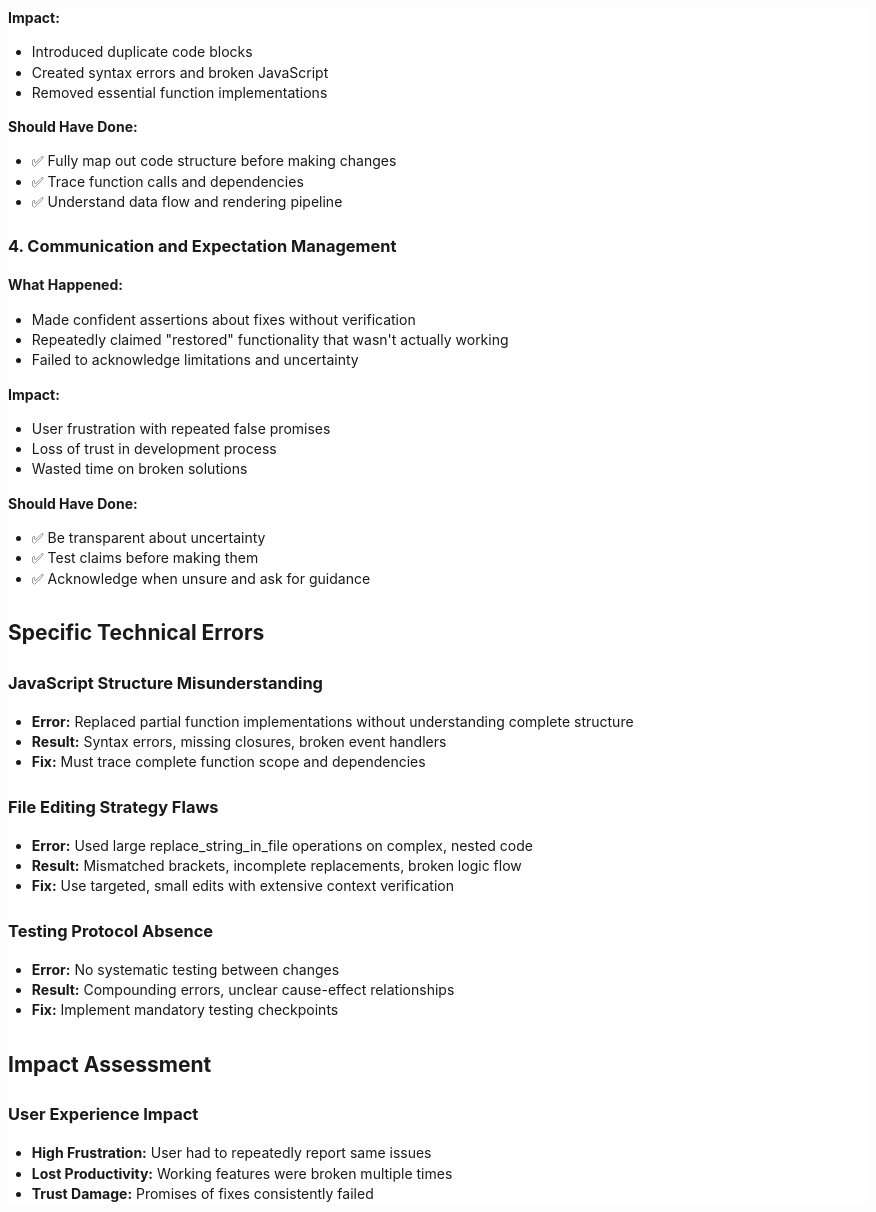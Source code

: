 **Impact:**
- Introduced duplicate code blocks
- Created syntax errors and broken JavaScript
- Removed essential function implementations

**Should Have Done:**
- ✅ Fully map out code structure before making changes
- ✅ Trace function calls and dependencies
- ✅ Understand data flow and rendering pipeline

### 4. **Communication and Expectation Management**

**What Happened:**
- Made confident assertions about fixes without verification
- Repeatedly claimed "restored" functionality that wasn't actually working
- Failed to acknowledge limitations and uncertainty

**Impact:**
- User frustration with repeated false promises
- Loss of trust in development process
- Wasted time on broken solutions

**Should Have Done:**
- ✅ Be transparent about uncertainty
- ✅ Test claims before making them
- ✅ Acknowledge when unsure and ask for guidance

## Specific Technical Errors

### JavaScript Structure Misunderstanding
- **Error:** Replaced partial function implementations without understanding complete structure
- **Result:** Syntax errors, missing closures, broken event handlers
- **Fix:** Must trace complete function scope and dependencies

### File Editing Strategy Flaws
- **Error:** Used large replace_string_in_file operations on complex, nested code
- **Result:** Mismatched brackets, incomplete replacements, broken logic flow
- **Fix:** Use targeted, small edits with extensive context verification

### Testing Protocol Absence
- **Error:** No systematic testing between changes
- **Result:** Compounding errors, unclear cause-effect relationships
- **Fix:** Implement mandatory testing checkpoints

## Impact Assessment

### User Experience Impact
- **High Frustration:** User had to repeatedly report same issues
- **Lost Productivity:** Working features were broken multiple times
- **Trust Damage:** Promises of fixes consistently failed
